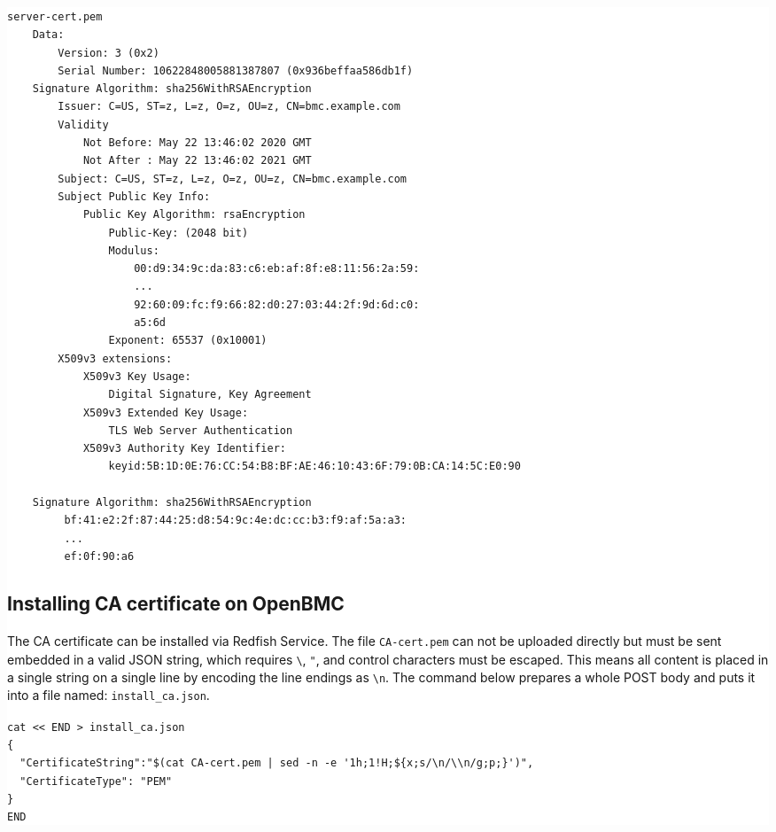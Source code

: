 ```
server-cert.pem
    Data:
        Version: 3 (0x2)
        Serial Number: 10622848005881387807 (0x936beffaa586db1f)
    Signature Algorithm: sha256WithRSAEncryption
        Issuer: C=US, ST=z, L=z, O=z, OU=z, CN=bmc.example.com
        Validity
            Not Before: May 22 13:46:02 2020 GMT
            Not After : May 22 13:46:02 2021 GMT
        Subject: C=US, ST=z, L=z, O=z, OU=z, CN=bmc.example.com
        Subject Public Key Info:
            Public Key Algorithm: rsaEncryption
                Public-Key: (2048 bit)
                Modulus:
                    00:d9:34:9c:da:83:c6:eb:af:8f:e8:11:56:2a:59:
                    ...
                    92:60:09:fc:f9:66:82:d0:27:03:44:2f:9d:6d:c0:
                    a5:6d
                Exponent: 65537 (0x10001)
        X509v3 extensions:
            X509v3 Key Usage:
                Digital Signature, Key Agreement
            X509v3 Extended Key Usage:
                TLS Web Server Authentication
            X509v3 Authority Key Identifier:
                keyid:5B:1D:0E:76:CC:54:B8:BF:AE:46:10:43:6F:79:0B:CA:14:5C:E0:90

    Signature Algorithm: sha256WithRSAEncryption
         bf:41:e2:2f:87:44:25:d8:54:9c:4e:dc:cc:b3:f9:af:5a:a3:
         ...
         ef:0f:90:a6

```

## Installing CA certificate on OpenBMC

The CA certificate can be installed via Redfish Service. The file `CA-cert.pem`
can not be uploaded directly but must be sent embedded in a valid JSON string,
which requires `\`, `"`, and control characters must be escaped. This means all
content is placed in a single string on a single line by encoding the line
endings as `\n`. The command below prepares a whole POST body and puts it into a
file named: `install_ca.json`.

```
cat << END > install_ca.json
{
  "CertificateString":"$(cat CA-cert.pem | sed -n -e '1h;1!H;${x;s/\n/\\n/g;p;}')",
  "CertificateType": "PEM"
}
END
```
